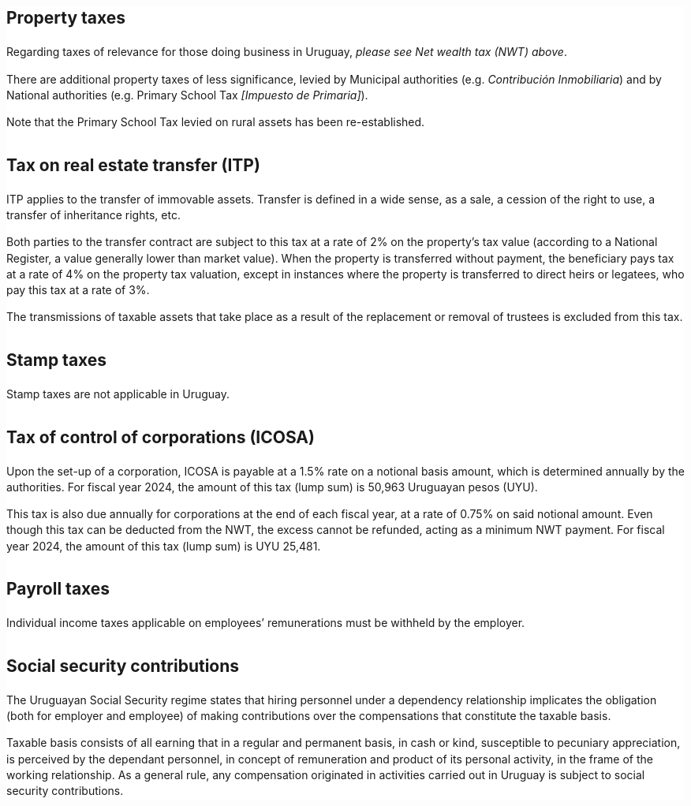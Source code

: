 ## Property taxes

Regarding taxes of relevance for those doing business in Uruguay, *please see Net wealth tax (NWT) above*.

There are additional property taxes of less significance, levied by Municipal authorities (e.g. *Contribución Inmobiliaria*) and by National authorities (e.g. Primary School Tax *[Impuesto de Primaria]*).

Note that the Primary School Tax levied on rural assets has been re-established.

## Tax on real estate transfer (ITP)

ITP applies to the transfer of immovable assets. Transfer is defined in a wide sense, as a sale, a cession of the right to use, a transfer of inheritance rights, etc.

Both parties to the transfer contract are subject to this tax at a rate of 2% on the property’s tax value (according to a National Register, a value generally lower than market value). When the property is transferred without payment, the beneficiary pays tax at a rate of 4% on the property tax valuation, except in instances where the property is transferred to direct heirs or legatees, who pay this tax at a rate of 3%.

The transmissions of taxable assets that take place as a result of the replacement or removal of trustees is excluded from this tax.

## Stamp taxes

Stamp taxes are not applicable in Uruguay.

## Tax of control of corporations (ICOSA)

Upon the set-up of a corporation, ICOSA is payable at a 1.5% rate on a notional basis amount, which is determined annually by the authorities. For fiscal year 2024, the amount of this tax (lump sum) is 50,963 Uruguayan pesos (UYU).

This tax is also due annually for corporations at the end of each fiscal year, at a rate of 0.75% on said notional amount. Even though this tax can be deducted from the NWT, the excess cannot be refunded, acting as a minimum NWT payment. For fiscal year 2024, the amount of this tax (lump sum) is UYU 25,481.

## Payroll taxes

Individual income taxes applicable on employees’ remunerations must be withheld by the employer.

## Social security contributions

The Uruguayan Social Security regime states that hiring personnel under a dependency relationship implicates the obligation (both for employer and employee) of making contributions over the compensations that constitute the taxable basis.

Taxable basis consists of all earning that in a regular and permanent basis, in cash or kind, susceptible to pecuniary appreciation, is perceived by the dependant personnel, in concept of remuneration and product of its personal activity, in the frame of the working relationship. As a general rule, any compensation originated in activities carried out in Uruguay is subject to social security contributions.
